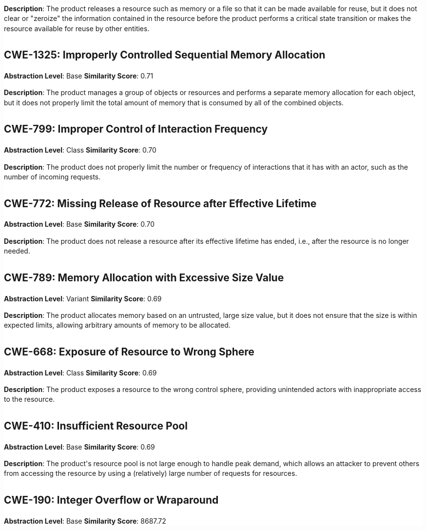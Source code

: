 **Description**:
The product releases a resource such as memory or a file so that it can be made available for reuse, but it does not clear or "zeroize" the information contained in the resource before the product performs a critical state transition or makes the resource available for reuse by other entities.
## CWE-1325: Improperly Controlled Sequential Memory Allocation
**Abstraction Level**: Base
**Similarity Score**: 0.71

**Description**:
The product manages a group of objects or resources and performs a separate memory allocation for each object, but it does not properly limit the total amount of memory that is consumed by all of the combined objects.
## CWE-799: Improper Control of Interaction Frequency
**Abstraction Level**: Class
**Similarity Score**: 0.70

**Description**:
The product does not properly limit the number or frequency of interactions that it has with an actor, such as the number of incoming requests.
## CWE-772: Missing Release of Resource after Effective Lifetime
**Abstraction Level**: Base
**Similarity Score**: 0.70

**Description**:
The product does not release a resource after its effective lifetime has ended, i.e., after the resource is no longer needed.
## CWE-789: Memory Allocation with Excessive Size Value
**Abstraction Level**: Variant
**Similarity Score**: 0.69

**Description**:
The product allocates memory based on an untrusted, large size value, but it does not ensure that the size is within expected limits, allowing arbitrary amounts of memory to be allocated.
## CWE-668: Exposure of Resource to Wrong Sphere
**Abstraction Level**: Class
**Similarity Score**: 0.69

**Description**:
The product exposes a resource to the wrong control sphere, providing unintended actors with inappropriate access to the resource.
## CWE-410: Insufficient Resource Pool
**Abstraction Level**: Base
**Similarity Score**: 0.69

**Description**:
The product's resource pool is not large enough to handle peak demand, which allows an attacker to prevent others from accessing the resource by using a (relatively) large number of requests for resources.
## CWE-190: Integer Overflow or Wraparound
**Abstraction Level**: Base
**Similarity Score**: 8687.72
